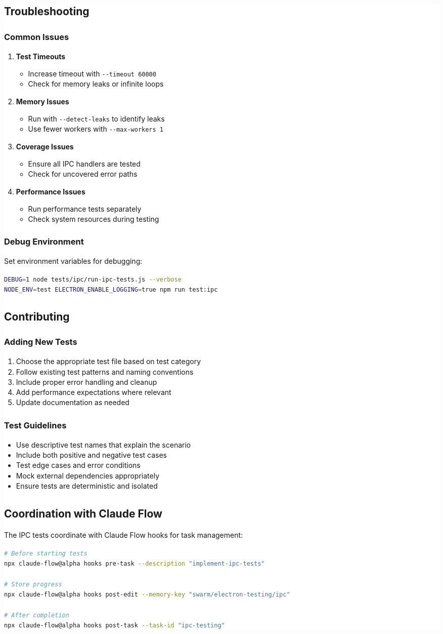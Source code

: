 ## Troubleshooting

### Common Issues

1. **Test Timeouts**
   - Increase timeout with `--timeout 60000`
   - Check for memory leaks or infinite loops

2. **Memory Issues**
   - Run with `--detect-leaks` to identify leaks
   - Use fewer workers with `--max-workers 1`

3. **Coverage Issues**
   - Ensure all IPC handlers are tested
   - Check for uncovered error paths

4. **Performance Issues**
   - Run performance tests separately
   - Check system resources during testing

### Debug Environment

Set environment variables for debugging:

```bash
DEBUG=1 node tests/ipc/run-ipc-tests.js --verbose
NODE_ENV=test ELECTRON_ENABLE_LOGGING=true npm run test:ipc
```

## Contributing

### Adding New Tests

1. Choose the appropriate test file based on test category
2. Follow existing test patterns and naming conventions
3. Include proper error handling and cleanup
4. Add performance expectations where relevant
5. Update documentation as needed

### Test Guidelines

- Use descriptive test names that explain the scenario
- Include both positive and negative test cases
- Test edge cases and error conditions
- Mock external dependencies appropriately
- Ensure tests are deterministic and isolated

## Coordination with Claude Flow

The IPC tests coordinate with Claude Flow hooks for task management:

```bash
# Before starting tests
npx claude-flow@alpha hooks pre-task --description "implement-ipc-tests"

# Store progress
npx claude-flow@alpha hooks post-edit --memory-key "swarm/electron-testing/ipc"

# After completion
npx claude-flow@alpha hooks post-task --task-id "ipc-testing"
```

